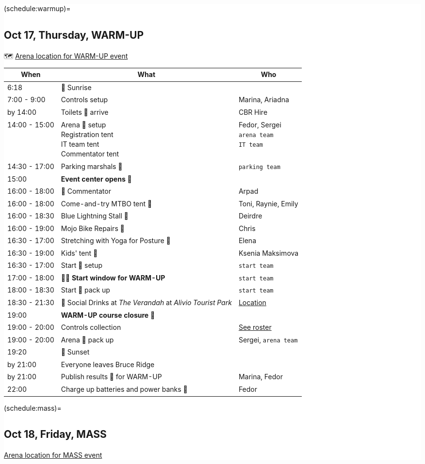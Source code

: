 (schedule:warmup)=
## Oct 17, Thursday, WARM-UP

🗺 [Arena location for WARM-UP event](https://maps.app.goo.gl/RkufTrcQbvMn9bMF6)

| When | What | Who |
|--|--|--|
| 6:18 | 🌅 Sunrise | |
| 7:00 - 9:00 | Controls setup | Marina, Ariadna |
| by 14:00 | Toilets 🚻 arrive | CBR Hire |
| 14:00 - 15:00 | Arena 🎪 setup <br/> Registration tent <br/> IT team tent <br/> Commentator tent | Fedor, Sergei <br/> `arena team` <br/> `IT team` |
| 14:30 - 17:00 | Parking marshals 🚗 | `parking team` |
| 15:00 | **Event center opens** 🎪 | |
| 16:00 - 18:00 | 📣 Commentator | Arpad |
| 16:00 - 18:00 | Come-and-try MTBO tent 🧭 | Toni, Raynie, Emily |
| 16:00 - 18:30| Blue Lightning Stall 🧁 | Deirdre |
| 16:00 - 19:00 | Mojo Bike Repairs 🔧 | Chris |
| 16:30 - 17:00 | Stretching with Yoga for Posture 🧘 | Elena |
| 16:30 - 19:00 | Kids' tent 👦 | Ksenia Maksimova |
| 16:30 - 17:00 | Start 🚀 setup | `start team` |
| 17:00 - 18:00 | 🚴‍♀️ **Start window for WARM-UP** | `start team` |
| 18:00 - 18:30 | Start 🚀 pack up | `start team` |
| 18:30 - 21:30 | 🍷 Social Drinks at *The Verandah* at *Alivio Tourist Park* | [Location](https://maps.app.goo.gl/Wte5veujM1qiDF4T9) | |
| 19:00 | **WARM-UP course closure** 🏁 | |
| 19:00 - 20:00 | Controls collection | [See roster](people:controls) |
| 19:00 - 20:00 | Arena 🎪 pack up | Sergei, `arena team` |
| 19:20 | 🌅 Sunset | |
| by 21:00 | Everyone leaves Bruce Ridge | |
| by 21:00 | Publish results 🧾 for WARM-UP | Marina, Fedor |
| 22:00 | Charge up batteries and power banks 🔋 | Fedor |

(schedule:mass)=
## Oct 18, Friday, MASS

[Arena location for MASS event](https://maps.app.goo.gl/caWZitWLByRsVxT79)

